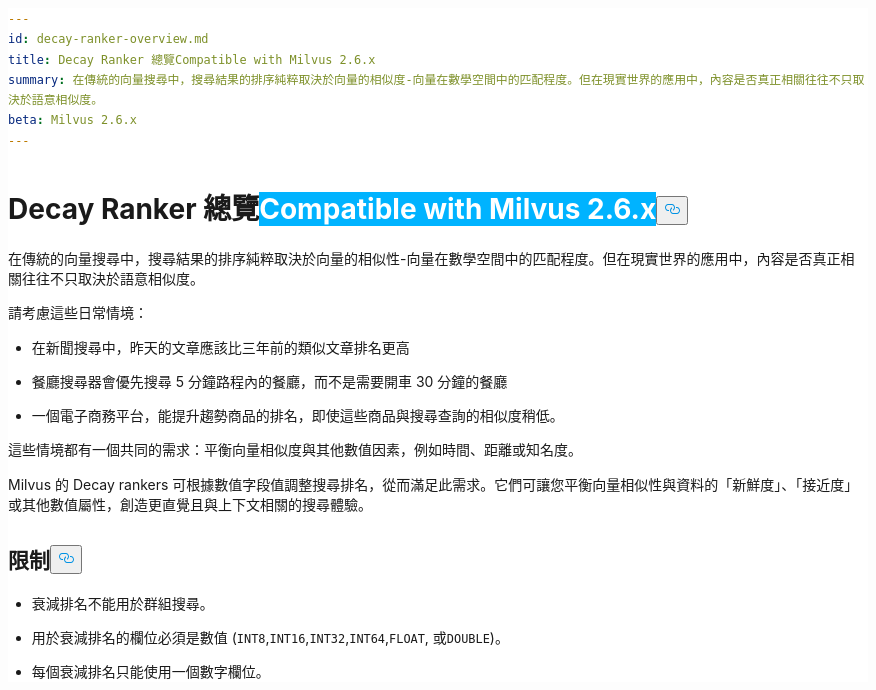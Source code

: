 ```yaml
---
id: decay-ranker-overview.md
title: Decay Ranker 總覽Compatible with Milvus 2.6.x
summary: 在傳統的向量搜尋中，搜尋結果的排序純粹取決於向量的相似度-向量在數學空間中的匹配程度。但在現實世界的應用中，內容是否真正相關往往不只取決於語意相似度。
beta: Milvus 2.6.x
---
```

<h1 id="Decay-Ranker-Overview" class="common-anchor-header">Decay Ranker 總覽<span class="beta-tag" style="background-color:rgb(0, 179, 255);color:white" translate="no">Compatible with Milvus 2.6.x</span><button data-href="#Decay-Ranker-Overview" class="anchor-icon" translate="no">
      <svg translate="no"
        aria-hidden="true"
        focusable="false"
        height="20"
        version="1.1"
        viewBox="0 0 16 16"
        width="16"
      >
        <path
          fill="#0092E4"
          fill-rule="evenodd"
          d="M4 9h1v1H4c-1.5 0-3-1.69-3-3.5S2.55 3 4 3h4c1.45 0 3 1.69 3 3.5 0 1.41-.91 2.72-2 3.25V8.59c.58-.45 1-1.27 1-2.09C10 5.22 8.98 4 8 4H4c-.98 0-2 1.22-2 2.5S3 9 4 9zm9-3h-1v1h1c1 0 2 1.22 2 2.5S13.98 12 13 12H9c-.98 0-2-1.22-2-2.5 0-.83.42-1.64 1-2.09V6.25c-1.09.53-2 1.84-2 3.25C6 11.31 7.55 13 9 13h4c1.45 0 3-1.69 3-3.5S14.5 6 13 6z"
        ></path>
      </svg>
    </button></h1><p>在傳統的向量搜尋中，搜尋結果的排序純粹取決於向量的相似性-向量在數學空間中的匹配程度。但在現實世界的應用中，內容是否真正相關往往不只取決於語意相似度。</p>
<p>請考慮這些日常情境：</p>
<ul>
<li><p>在新聞搜尋中，昨天的文章應該比三年前的類似文章排名更高</p></li>
<li><p>餐廳搜尋器會優先搜尋 5 分鐘路程內的餐廳，而不是需要開車 30 分鐘的餐廳</p></li>
<li><p>一個電子商務平台，能提升趨勢商品的排名，即使這些商品與搜尋查詢的相似度稍低。</p></li>
</ul>
<p>這些情境都有一個共同的需求：平衡向量相似度與其他數值因素，例如時間、距離或知名度。</p>
<p>Milvus 的 Decay rankers 可根據數值字段值調整搜尋排名，從而滿足此需求。它們可讓您平衡向量相似性與資料的「新鮮度」、「接近度」或其他數值屬性，創造更直覺且與上下文相關的搜尋體驗。</p>
<h2 id="Limits" class="common-anchor-header">限制<button data-href="#Limits" class="anchor-icon" translate="no">
      <svg translate="no"
        aria-hidden="true"
        focusable="false"
        height="20"
        version="1.1"
        viewBox="0 0 16 16"
        width="16"
      >
        <path
          fill="#0092E4"
          fill-rule="evenodd"
          d="M4 9h1v1H4c-1.5 0-3-1.69-3-3.5S2.55 3 4 3h4c1.45 0 3 1.69 3 3.5 0 1.41-.91 2.72-2 3.25V8.59c.58-.45 1-1.27 1-2.09C10 5.22 8.98 4 8 4H4c-.98 0-2 1.22-2 2.5S3 9 4 9zm9-3h-1v1h1c1 0 2 1.22 2 2.5S13.98 12 13 12H9c-.98 0-2-1.22-2-2.5 0-.83.42-1.64 1-2.09V6.25c-1.09.53-2 1.84-2 3.25C6 11.31 7.55 13 9 13h4c1.45 0 3-1.69 3-3.5S14.5 6 13 6z"
        ></path>
      </svg>
    </button></h2><ul>
<li><p>衰減排名不能用於群組搜尋。</p></li>
<li><p>用於衰減排名的欄位必須是數值 (<code translate="no">INT8</code>,<code translate="no">INT16</code>,<code translate="no">INT32</code>,<code translate="no">INT64</code>,<code translate="no">FLOAT</code>, 或<code translate="no">DOUBLE</code>)。</p></li>
<li><p>每個衰減排名只能使用一個數字欄位。</p></li>